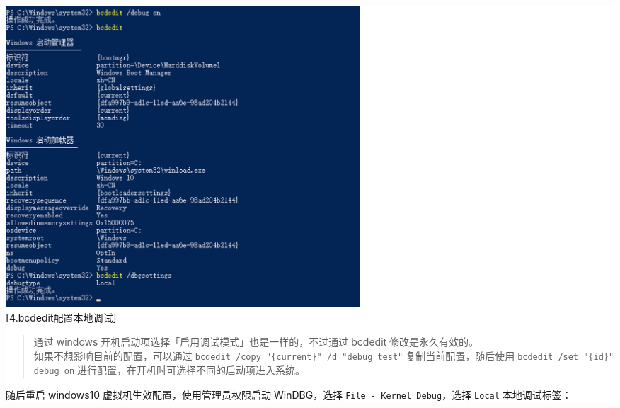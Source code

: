 <img src="images/bcdedit-local-kd.png" width=500>
</br>[4.bcdedit配置本地调试]
</div>

>通过 windows 开机启动项选择「启用调试模式」也是一样的，不过通过 bcdedit 修改是永久有效的。  
>如果不想影响目前的配置，可以通过 `bcdedit /copy "{current}" /d "debug test"` 复制当前配置，随后使用 `bcdedit /set "{id}" debug on` 进行配置，在开机时可选择不同的启动项进入系统。

随后重启 windows10 虚拟机生效配置，使用管理员权限启动 WinDBG，选择 `File - Kernel Debug`，选择 `Local` 本地调试标签：
<div align="center">